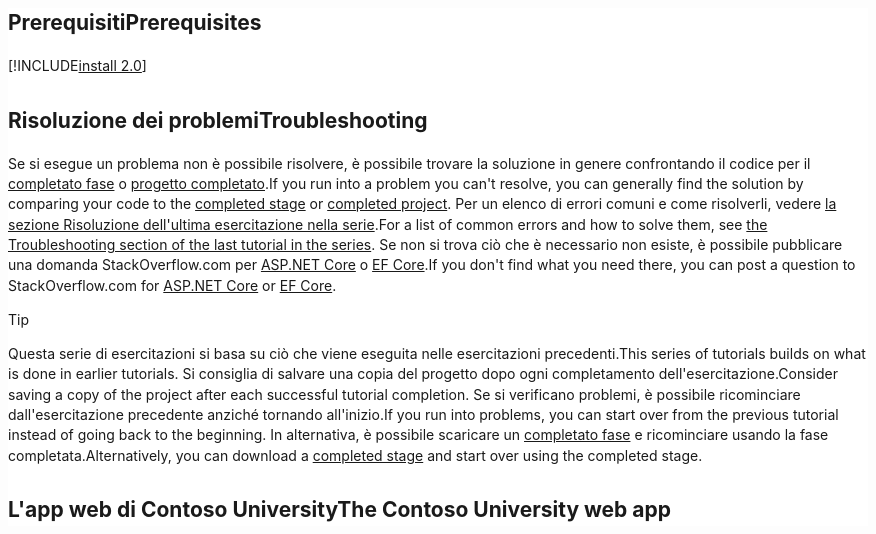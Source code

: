 ## <a name="prerequisites"></a><span data-ttu-id="ed1a2-112">Prerequisiti</span><span class="sxs-lookup"><span data-stu-id="ed1a2-112">Prerequisites</span></span>

[!INCLUDE[install 2.0](../../includes/install2.0.md)]

## <a name="troubleshooting"></a><span data-ttu-id="ed1a2-113">Risoluzione dei problemi</span><span class="sxs-lookup"><span data-stu-id="ed1a2-113">Troubleshooting</span></span>

<span data-ttu-id="ed1a2-114">Se si esegue un problema non è possibile risolvere, è possibile trovare la soluzione in genere confrontando il codice per il [completato fase](https://github.com/aspnet/Docs/tree/master/aspnetcore/data/ef-rp/intro/samples/StageSnapShots) o [progetto completato](https://github.com/aspnet/Docs/tree/master/aspnetcore/data/ef-rp/intro/samples/cu-final).</span><span class="sxs-lookup"><span data-stu-id="ed1a2-114">If you run into a problem you can't resolve, you can generally find the solution by comparing your code to the [completed stage](https://github.com/aspnet/Docs/tree/master/aspnetcore/data/ef-rp/intro/samples/StageSnapShots) or [completed project](https://github.com/aspnet/Docs/tree/master/aspnetcore/data/ef-rp/intro/samples/cu-final).</span></span> <span data-ttu-id="ed1a2-115">Per un elenco di errori comuni e come risolverli, vedere [la sezione Risoluzione dell'ultima esercitazione nella serie](xref:data/ef-mvc/advanced#common-errors).</span><span class="sxs-lookup"><span data-stu-id="ed1a2-115">For a list of common errors and how to solve them, see [the Troubleshooting section of the last tutorial in the series](xref:data/ef-mvc/advanced#common-errors).</span></span> <span data-ttu-id="ed1a2-116">Se non si trova ciò che è necessario non esiste, è possibile pubblicare una domanda StackOverflow.com per [ASP.NET Core](https://stackoverflow.com/questions/tagged/asp.net-core) o [EF Core](https://stackoverflow.com/questions/tagged/entity-framework-core).</span><span class="sxs-lookup"><span data-stu-id="ed1a2-116">If you don't find what you need there, you can post a question to StackOverflow.com for [ASP.NET Core](https://stackoverflow.com/questions/tagged/asp.net-core) or [EF Core](https://stackoverflow.com/questions/tagged/entity-framework-core).</span></span>

> [!TIP]
> <span data-ttu-id="ed1a2-117">Questa serie di esercitazioni si basa su ciò che viene eseguita nelle esercitazioni precedenti.</span><span class="sxs-lookup"><span data-stu-id="ed1a2-117">This series of tutorials builds on what is done in earlier tutorials.</span></span> <span data-ttu-id="ed1a2-118">Si consiglia di salvare una copia del progetto dopo ogni completamento dell'esercitazione.</span><span class="sxs-lookup"><span data-stu-id="ed1a2-118">Consider saving a copy of the project after each successful tutorial completion.</span></span> <span data-ttu-id="ed1a2-119">Se si verificano problemi, è possibile ricominciare dall'esercitazione precedente anziché tornando all'inizio.</span><span class="sxs-lookup"><span data-stu-id="ed1a2-119">If you run into problems, you can start over from the previous tutorial instead of going back to the beginning.</span></span> <span data-ttu-id="ed1a2-120">In alternativa, è possibile scaricare un [completato fase](https://github.com/aspnet/Docs/tree/master/aspnetcore/data/ef-rp/intro/samples/StageSnapShots) e ricominciare usando la fase completata.</span><span class="sxs-lookup"><span data-stu-id="ed1a2-120">Alternatively, you can download a [completed stage](https://github.com/aspnet/Docs/tree/master/aspnetcore/data/ef-rp/intro/samples/StageSnapShots) and start over using the completed stage.</span></span>

## <a name="the-contoso-university-web-app"></a><span data-ttu-id="ed1a2-121">L'app web di Contoso University</span><span class="sxs-lookup"><span data-stu-id="ed1a2-121">The Contoso University web app</span></span>
